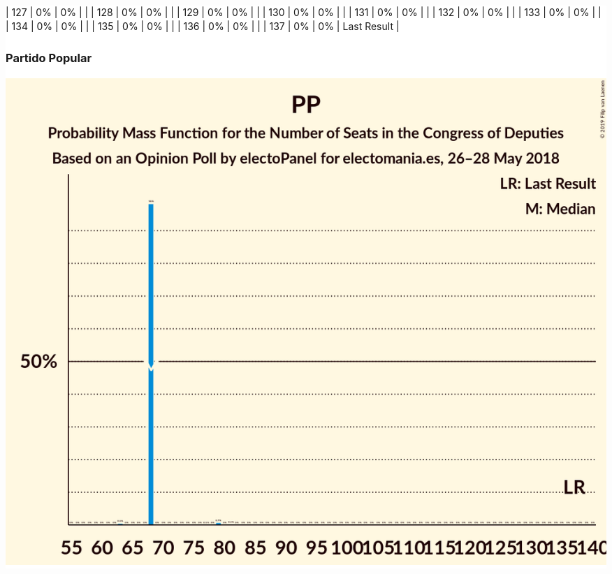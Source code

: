 | 127 | 0% | 0% |  |
| 128 | 0% | 0% |  |
| 129 | 0% | 0% |  |
| 130 | 0% | 0% |  |
| 131 | 0% | 0% |  |
| 132 | 0% | 0% |  |
| 133 | 0% | 0% |  |
| 134 | 0% | 0% |  |
| 135 | 0% | 0% |  |
| 136 | 0% | 0% |  |
| 137 | 0% | 0% | Last Result |

### Partido Popular

![Graph with seats probability mass function not yet produced](2018-05-28-electoPanel-coalitions-seats-pmf-pp.png "Seats Probability Mass Function")
